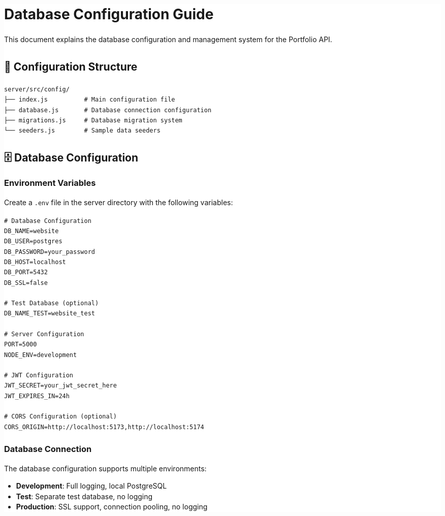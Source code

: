 # Database Configuration Guide

This document explains the database configuration and management system for the Portfolio API.

## 📁 Configuration Structure

```
server/src/config/
├── index.js          # Main configuration file
├── database.js       # Database connection configuration
├── migrations.js     # Database migration system
└── seeders.js        # Sample data seeders
```

## 🗄️ Database Configuration

### Environment Variables

Create a `.env` file in the server directory with the following variables:

```env
# Database Configuration
DB_NAME=website
DB_USER=postgres
DB_PASSWORD=your_password
DB_HOST=localhost
DB_PORT=5432
DB_SSL=false

# Test Database (optional)
DB_NAME_TEST=website_test

# Server Configuration
PORT=5000
NODE_ENV=development

# JWT Configuration
JWT_SECRET=your_jwt_secret_here
JWT_EXPIRES_IN=24h

# CORS Configuration (optional)
CORS_ORIGIN=http://localhost:5173,http://localhost:5174
```

### Database Connection

The database configuration supports multiple environments:

- **Development**: Full logging, local PostgreSQL
- **Test**: Separate test database, no logging
- **Production**: SSL support, connection pooling, no logging
